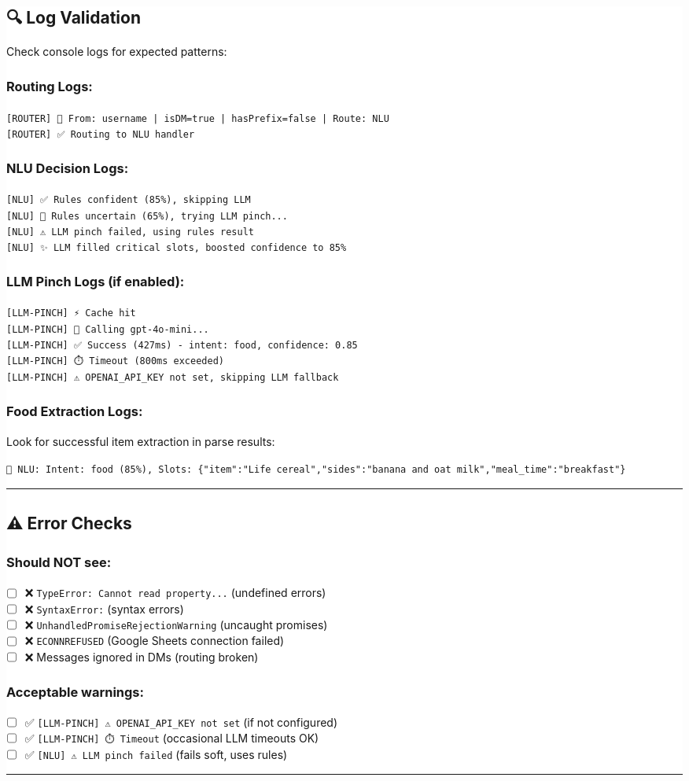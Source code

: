 ## 🔍 Log Validation

Check console logs for expected patterns:

### **Routing Logs:**

```
[ROUTER] 📨 From: username | isDM=true | hasPrefix=false | Route: NLU
[ROUTER] ✅ Routing to NLU handler
```

### **NLU Decision Logs:**

```
[NLU] ✅ Rules confident (85%), skipping LLM
[NLU] 🤔 Rules uncertain (65%), trying LLM pinch...
[NLU] ⚠️ LLM pinch failed, using rules result
[NLU] ✨ LLM filled critical slots, boosted confidence to 85%
```

### **LLM Pinch Logs (if enabled):**

```
[LLM-PINCH] ⚡ Cache hit
[LLM-PINCH] 🤖 Calling gpt-4o-mini...
[LLM-PINCH] ✅ Success (427ms) - intent: food, confidence: 0.85
[LLM-PINCH] ⏱️ Timeout (800ms exceeded)
[LLM-PINCH] ⚠️ OPENAI_API_KEY not set, skipping LLM fallback
```

### **Food Extraction Logs:**

Look for successful item extraction in parse results:
```
🧠 NLU: Intent: food (85%), Slots: {"item":"Life cereal","sides":"banana and oat milk","meal_time":"breakfast"}
```

---

## ⚠️ Error Checks

### **Should NOT see:**

- [ ] ❌ `TypeError: Cannot read property...` (undefined errors)
- [ ] ❌ `SyntaxError:` (syntax errors)
- [ ] ❌ `UnhandledPromiseRejectionWarning` (uncaught promises)
- [ ] ❌ `ECONNREFUSED` (Google Sheets connection failed)
- [ ] ❌ Messages ignored in DMs (routing broken)

### **Acceptable warnings:**

- [ ] ✅ `[LLM-PINCH] ⚠️ OPENAI_API_KEY not set` (if not configured)
- [ ] ✅ `[LLM-PINCH] ⏱️ Timeout` (occasional LLM timeouts OK)
- [ ] ✅ `[NLU] ⚠️ LLM pinch failed` (fails soft, uses rules)

---